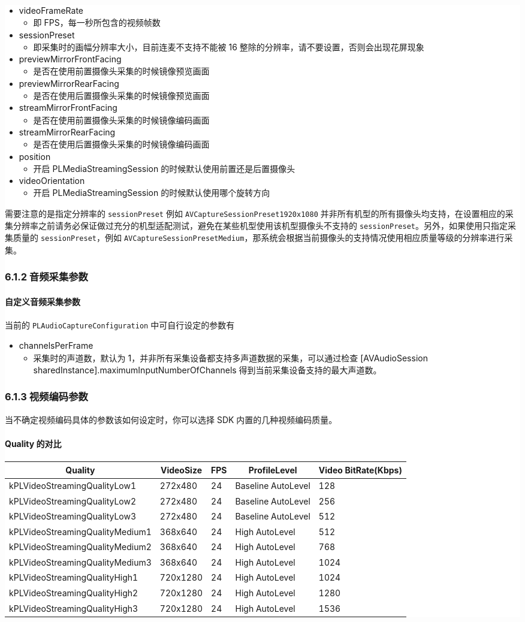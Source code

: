 - videoFrameRate
  - 即 FPS，每一秒所包含的视频帧数
- sessionPreset
  - 即采集时的画幅分辨率大小，目前连麦不支持不能被 16 整除的分辨率，请不要设置，否则会出现花屏现象
- previewMirrorFrontFacing
  - 是否在使用前置摄像头采集的时候镜像预览画面
- previewMirrorRearFacing
  - 是否在使用后置摄像头采集的时候镜像预览画面
- streamMirrorFrontFacing
  - 是否在使用前置摄像头采集的时候镜像编码画面
- streamMirrorRearFacing
  - 是否在使用后置摄像头采集的时候镜像编码画面
- position
  - 开启 PLMediaStreamingSession 的时候默认使用前置还是后置摄像头
- videoOrientation
  - 开启 PLMediaStreamingSession 的时候默认使用哪个旋转方向

需要注意的是指定分辨率的 `sessionPreset` 例如 `AVCaptureSessionPreset1920x1080` 并非所有机型的所有摄像头均支持，在设置相应的采集分辨率之前请务必保证做过充分的机型适配测试，避免在某些机型使用该机型摄像头不支持的 `sessionPreset`。另外，如果使用只指定采集质量的 `sessionPreset`，例如 `AVCaptureSessionPresetMedium`，那系统会根据当前摄像头的支持情况使用相应质量等级的分辨率进行采集。

<a id="6.1.2"></a>
### 6.1.2 音频采集参数

#### 自定义音频采集参数

当前的 `PLAudioCaptureConfiguration` 中可自行设定的参数有

- channelsPerFrame
  - 采集时的声道数，默认为 1，并非所有采集设备都支持多声道数据的采集，可以通过检查 [AVAudioSession sharedInstance].maximumInputNumberOfChannels 得到当前采集设备支持的最大声道数。

<a id="6.1.3"></a>
### 6.1.3 视频编码参数

当不确定视频编码具体的参数该如何设定时，你可以选择 SDK 内置的几种视频编码质量。

#### Quality 的对比


| Quality | VideoSize | FPS | ProfileLevel | Video BitRate(Kbps)|
|---|---|---|---|---|
|kPLVideoStreamingQualityLow1|272x480|24|Baseline AutoLevel|128|
|kPLVideoStreamingQualityLow2|272x480|24|Baseline AutoLevel|256|
|kPLVideoStreamingQualityLow3|272x480|24|Baseline AutoLevel|512|
|kPLVideoStreamingQualityMedium1|368x640|24|High AutoLevel|512|
|kPLVideoStreamingQualityMedium2|368x640|24|High AutoLevel|768|
|kPLVideoStreamingQualityMedium3|368x640|24|High AutoLevel|1024|
|kPLVideoStreamingQualityHigh1|720x1280|24|High AutoLevel|1024|
|kPLVideoStreamingQualityHigh2|720x1280|24|High AutoLevel|1280|
|kPLVideoStreamingQualityHigh3|720x1280|24|High AutoLevel|1536|
